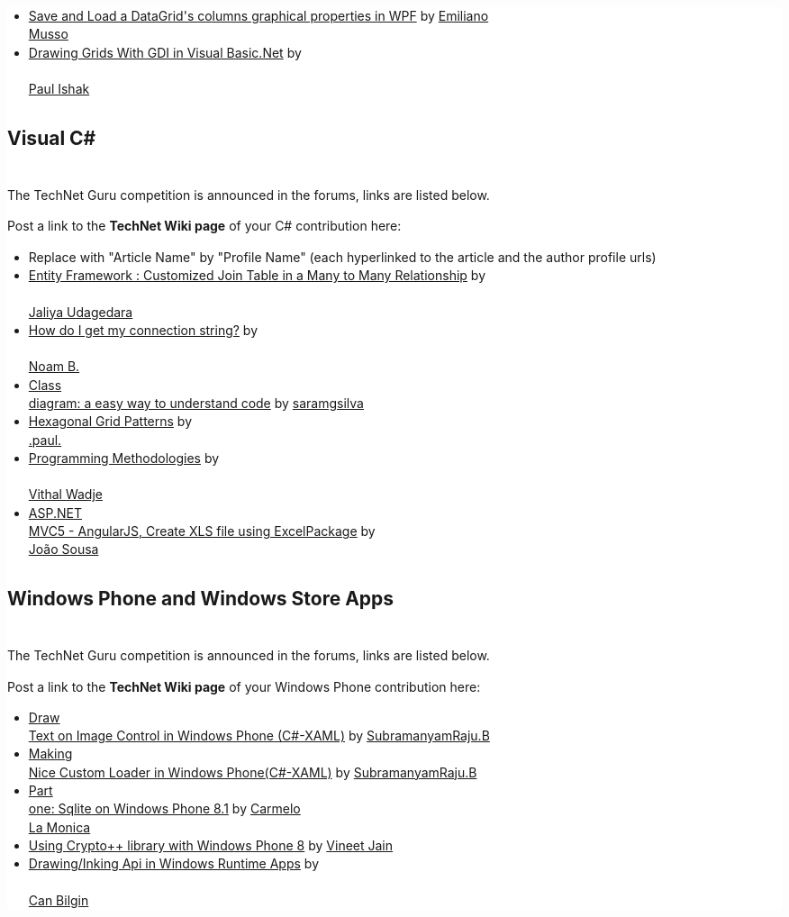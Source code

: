 - [Save and Load a DataGrid's columns graphical properties in WPF](http://social.technet.microsoft.com/wiki/contents/articles/28808.save-and-load-a-datagrid-s-columns-graphical-properties-in-wpf.aspx) by [Emiliano<br> Musso](https://social.msdn.microsoft.com/profile/emiliano%20musso/)
- [Drawing Grids With GDI in Visual Basic.Net](http://social.technet.microsoft.com/wiki/contents/articles/29046.drawing-grids-with-gdi-in-visual-basic-net.aspx "Drawing Grids With GDI in Visual Basic.Net") by<br>[<br>Paul Ishak](https://social.technet.microsoft.com/profile/paul%20ishak/ "Paul Ishak's Profile")


## <a name="Visual_C"></a>Visual C#
<br>The TechNet Guru competition is announced in the forums, links are listed below.<br>

Post a link to the **TechNet Wiki page** of your C# contribution here:


- Replace with "Article Name" by "Profile Name" (each hyperlinked to the article and the author profile urls)<br>
- [Entity Framework : Customized Join Table in a Many to Many Relationship](http://social.technet.microsoft.com/wiki/contents/articles/28670.entity-framework-customized-join-table-in-a-many-to-many-relationship.aspx) by<br>[<br>Jaliya Udagedara](https://social.technet.microsoft.com/profile/jaliya%20udagedara/)
- [How do I get my connection string?](http://social.technet.microsoft.com/wiki/contents/articles/28718.so-how-do-i-get-the-connection-string.aspx) by<br>[<br>Noam B.](https://social.technet.microsoft.com/profile/noam%20b/)
- [Class<br> diagram: a easy way to understand code](http://social.technet.microsoft.com/wiki/contents/articles/28784.class-diagram-a-easy-way-to-understand-code.aspx) by [saramgsilva](http://social.technet.microsoft.com/wiki/284372/ProfileUrlRedirect.ashx)
- [Hexagonal Grid Patterns](http://social.technet.microsoft.com/wiki/contents/articles/29055.hexagonal-grid-patterns.aspx) by<br>[.paul.](https://social.technet.microsoft.com/Profile/.paul.%20_)
- [Programming Methodologies](http://social.technet.microsoft.com/wiki/contents/articles/28335.programming-methodologies.aspx) by<br>[<br>Vithal Wadje](https://social.msdn.microsoft.com/profile/vithal%20wadje/?ws=usercard-mini)
- [ASP.NET<br> MVC5 - AngularJS, Create XLS file using ExcelPackage](http://social.technet.microsoft.com/wiki/contents/articles/29124.asp-net-mvc5-angularjs-create-xls-file-using-excelpackage.aspx) by [<br>João Sousa](https://social.msdn.microsoft.com/profile/jo%C3%A3o%20eduardo%20sousa/)


## <a name="Windows_Phone_and_Windows_Store_Apps"></a>Windows Phone and Windows Store Apps
<br>The TechNet Guru competition is announced in the forums, links are listed below.<br>

Post a link to the **TechNet Wiki page** of your Windows Phone contribution here:


- [Draw<br> Text on Image Control in Windows Phone (C#-XAML)](http://social.technet.microsoft.com/wiki/contents/articles/28620.draw-text-on-image-control-in-windows-phone-c-xaml.aspx) by [SubramanyamRaju.B](http://social.technet.microsoft.com/wiki/623005/ProfileUrlRedirect.ashx)
- [Making<br> Nice Custom Loader in Windows Phone(C#-XAML)](http://social.technet.microsoft.com/wiki/contents/articles/28621.making-nice-custom-loader-in-windows-phone-c-xaml.aspx) by [SubramanyamRaju.B](http://social.technet.microsoft.com/wiki/623005/ProfileUrlRedirect.ashx)
- [Part<br> one: Sqlite on Windows Phone 8.1](http://social.technet.microsoft.com/wiki/contents/articles/29149.part-one-sqlite-on-windows-phone-8-1.aspx) by [Carmelo<br> La Monica](https://social.msdn.microsoft.com/profile/carmelo%20la%20monica/activity)
- [Using Crypto++ library with Windows Phone 8](http://social.technet.microsoft.com/wiki/contents/articles/29160.using-crypto-library-with-windows-phone-8.aspx) by [Vineet Jain](https://social.technet.microsoft.com/profile/vineet24/)
- [Drawing/Inking Api in Windows Runtime Apps](http://social.technet.microsoft.com/wiki/contents/articles/29176.drawinginking-api-in-windows-runtime-apps.aspx "Drawing/Inking Api in Windows Runtime Apps") by<br>[<br>Can Bilgin](https://social.technet.microsoft.com/profile/can%20bilgin/ "Can Bilgin")
